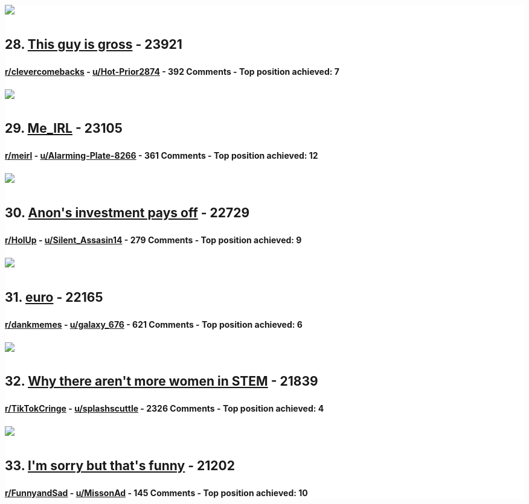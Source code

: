 <a href="https://i.redd.it/eqd4kulh3zib1.jpg"><img src="https://b.thumbs.redditmedia.com/-XhoS3a74c-KPBH-QUUC1BIOmTE96VmNaT2HO0K-LkA.jpg"></img></a>

## 28. [This guy is gross](http://reddit.com/r/clevercomebacks/comments/15v6uu3/this_guy_is_gross/) - 23921
#### [r/clevercomebacks](http://reddit.com/r/clevercomebacks) - [u/Hot-Prior2874](http://reddit.com/u/Hot-Prior2874) - 392 Comments - Top position achieved: 7

<a href="https://i.redd.it/cwynjcb520jb1.png"><img src="https://a.thumbs.redditmedia.com/x2X2UvtgBFC4L_8mH43frsETLp5Nh0C0sSI73b5hcU4.jpg"></img></a>

## 29. [Me_IRL](http://reddit.com/r/meirl/comments/15vbzv8/me_irl/) - 23105
#### [r/meirl](http://reddit.com/r/meirl) - [u/Alarming-Plate-8266](http://reddit.com/u/Alarming-Plate-8266) - 361 Comments - Top position achieved: 12

<a href="https://i.redd.it/tndsnswoh1jb1.png"><img src="https://b.thumbs.redditmedia.com/M5ApCnfqLxP-f3XjqmBKnbgEZGKbG5W3vLwEeNX6obA.jpg"></img></a>

## 30. [Anon's investment pays off](http://reddit.com/r/HolUp/comments/15vboxs/anons_investment_pays_off/) - 22729
#### [r/HolUp](http://reddit.com/r/HolUp) - [u/Silent_Assasin14](http://reddit.com/u/Silent_Assasin14) - 279 Comments - Top position achieved: 9

<a href="https://i.redd.it/6jheenbne1jb1.png"><img src="https://b.thumbs.redditmedia.com/LJEjX3jEcisZj6IUyV1-UP3ERGwJPVipWht8B2uWwdg.jpg"></img></a>

## 31. [euro](http://reddit.com/r/dankmemes/comments/15v73xs/euro/) - 22165
#### [r/dankmemes](http://reddit.com/r/dankmemes) - [u/galaxy_676](http://reddit.com/u/galaxy_676) - 621 Comments - Top position achieved: 6

<a href="https://i.redd.it/ybc2axbm40jb1.jpg"><img src="https://b.thumbs.redditmedia.com/uRN9oOBoNe4viSXsusLxAz_hmVjdKfmdd-AqU9RGaoM.jpg"></img></a>

## 32. [Why there aren't more women in STEM](http://reddit.com/r/TikTokCringe/comments/15vfbsx/why_there_arent_more_women_in_stem/) - 21839
#### [r/TikTokCringe](http://reddit.com/r/TikTokCringe) - [u/splashscuttle](http://reddit.com/u/splashscuttle) - 2326 Comments - Top position achieved: 4

<a href="https://v.redd.it/x8h24rzxb2jb1"><img src="https://a.thumbs.redditmedia.com/cDN3mgnQU9PXvnR2aIC8s3_hO7fsX33I8lzChN4E3q8.jpg"></img></a>

## 33. [I'm sorry but that's funny](http://reddit.com/r/FunnyandSad/comments/15vmx3n/im_sorry_but_thats_funny/) - 21202
#### [r/FunnyandSad](http://reddit.com/r/FunnyandSad) - [u/MissonAd](http://reddit.com/u/MissonAd) - 145 Comments - Top position achieved: 10
